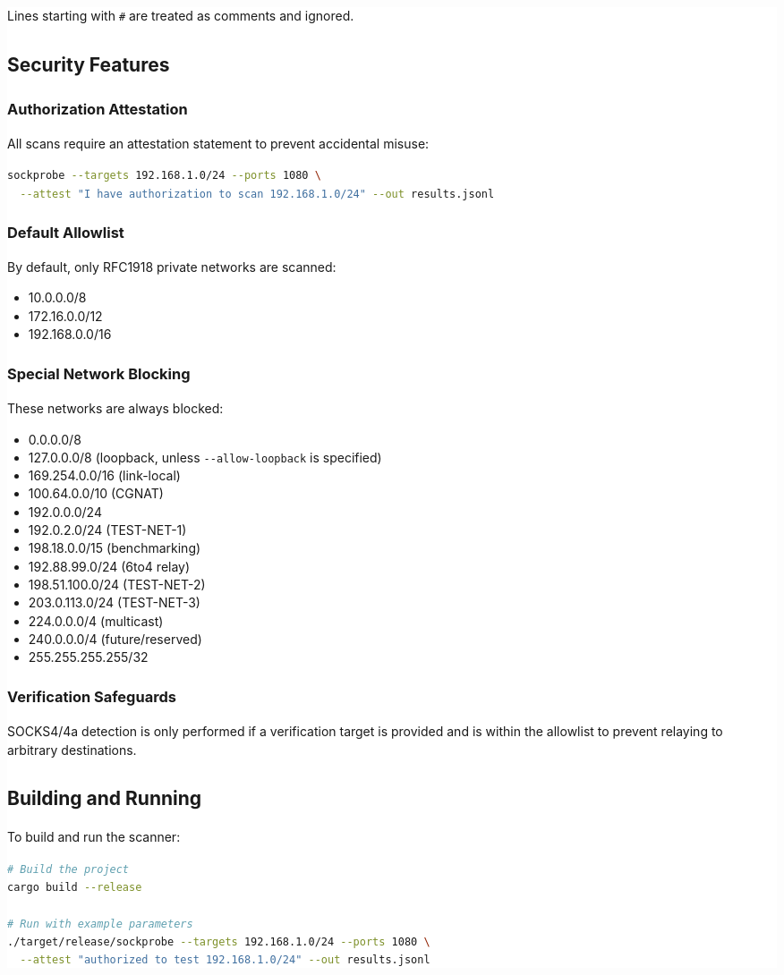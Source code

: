 Lines starting with `#` are treated as comments and ignored.

## Security Features

### Authorization Attestation
All scans require an attestation statement to prevent accidental misuse:

```bash
sockprobe --targets 192.168.1.0/24 --ports 1080 \
  --attest "I have authorization to scan 192.168.1.0/24" --out results.jsonl
```

### Default Allowlist
By default, only RFC1918 private networks are scanned:
- 10.0.0.0/8
- 172.16.0.0/12
- 192.168.0.0/16

### Special Network Blocking
These networks are always blocked:
- 0.0.0.0/8
- 127.0.0.0/8 (loopback, unless `--allow-loopback` is specified)
- 169.254.0.0/16 (link-local)
- 100.64.0.0/10 (CGNAT)
- 192.0.0.0/24
- 192.0.2.0/24 (TEST-NET-1)
- 198.18.0.0/15 (benchmarking)
- 192.88.99.0/24 (6to4 relay)
- 198.51.100.0/24 (TEST-NET-2)
- 203.0.113.0/24 (TEST-NET-3)
- 224.0.0.0/4 (multicast)
- 240.0.0.0/4 (future/reserved)
- 255.255.255.255/32

### Verification Safeguards
SOCKS4/4a detection is only performed if a verification target is provided and is within the allowlist to prevent relaying to arbitrary destinations.

## Building and Running

To build and run the scanner:

```bash
# Build the project
cargo build --release

# Run with example parameters
./target/release/sockprobe --targets 192.168.1.0/24 --ports 1080 \
  --attest "authorized to test 192.168.1.0/24" --out results.jsonl
```
